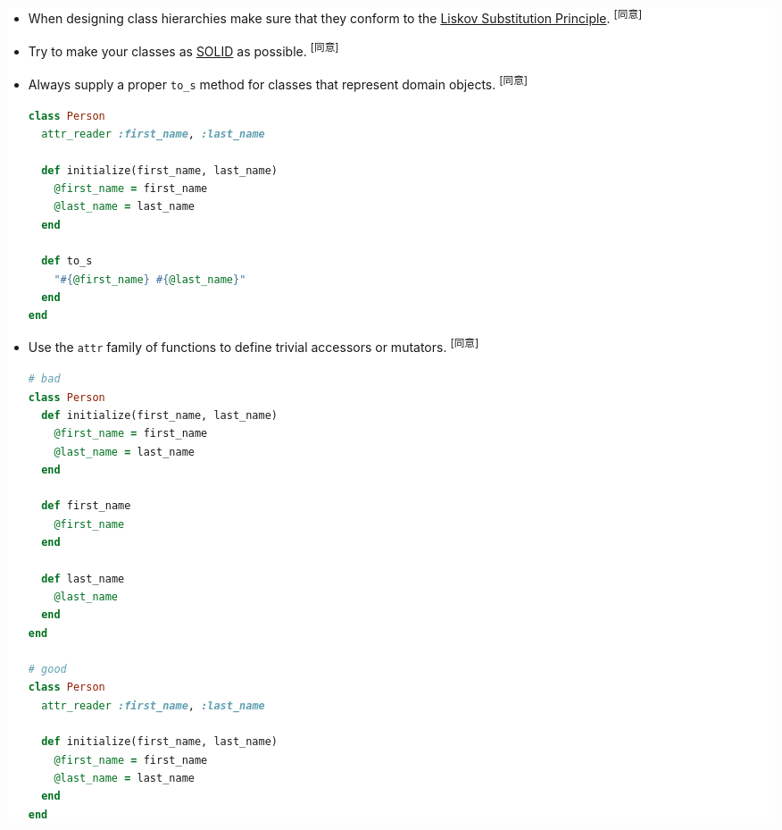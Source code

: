 * <a name="liskov"></a>
  When designing class hierarchies make sure that they conform to the [Liskov
  Substitution
  Principle](http://en.wikipedia.org/wiki/Liskov_substitution_principle).
<sup>[同意]</sup>

* <a name="solid-design"></a>
  Try to make your classes as
  [SOLID](http://en.wikipedia.org/wiki/SOLID_\(object-oriented_design\)) as
  possible.
<sup>[同意]</sup>

* <a name="define-to-s"></a>
  Always supply a proper `to_s` method for classes that represent domain
  objects.
<sup>[同意]</sup>

  ~~~ruby
  class Person
    attr_reader :first_name, :last_name

    def initialize(first_name, last_name)
      @first_name = first_name
      @last_name = last_name
    end

    def to_s
      "#{@first_name} #{@last_name}"
    end
  end
  ~~~

* <a name="attr_family"></a>
  Use the `attr` family of functions to define trivial accessors or mutators.
<sup>[同意]</sup>

  ~~~ruby
  # bad
  class Person
    def initialize(first_name, last_name)
      @first_name = first_name
      @last_name = last_name
    end

    def first_name
      @first_name
    end

    def last_name
      @last_name
    end
  end

  # good
  class Person
    attr_reader :first_name, :last_name

    def initialize(first_name, last_name)
      @first_name = first_name
      @last_name = last_name
    end
  end
  ~~~
